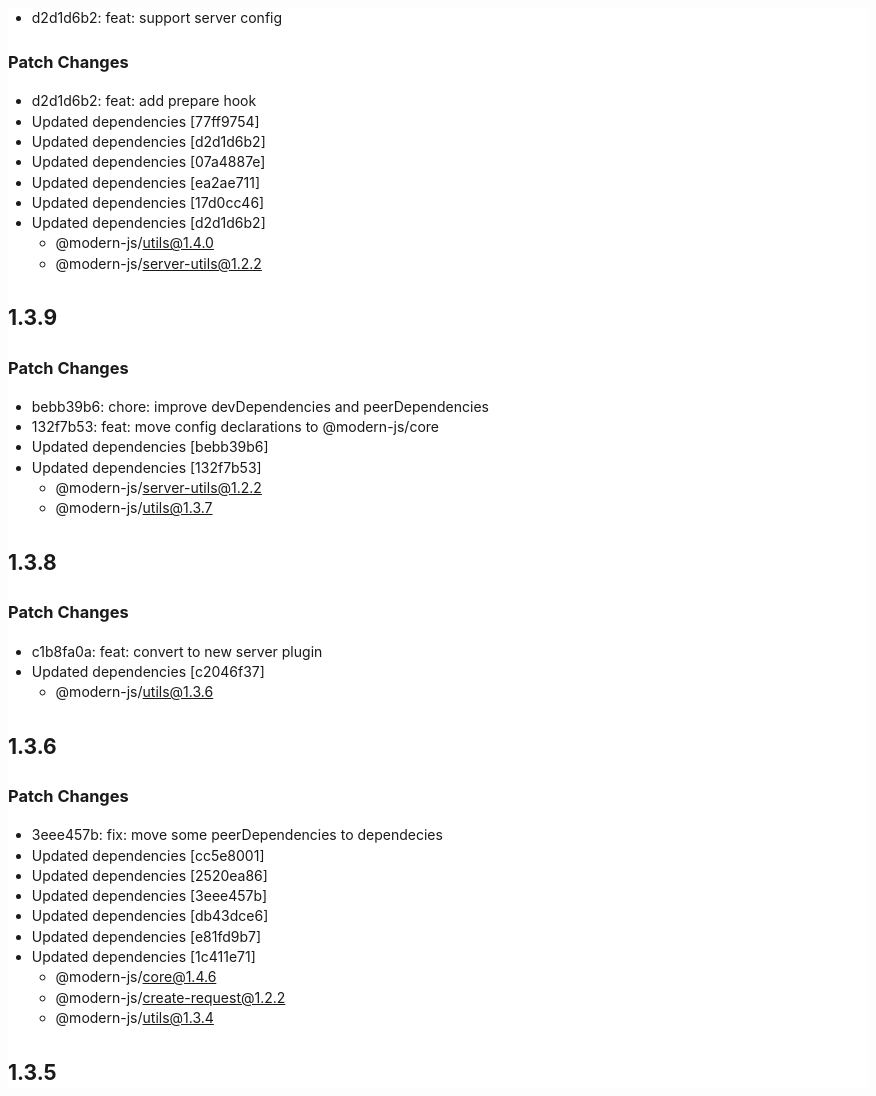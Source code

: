 - d2d1d6b2: feat: support server config

### Patch Changes

- d2d1d6b2: feat: add prepare hook
- Updated dependencies [77ff9754]
- Updated dependencies [d2d1d6b2]
- Updated dependencies [07a4887e]
- Updated dependencies [ea2ae711]
- Updated dependencies [17d0cc46]
- Updated dependencies [d2d1d6b2]
  - @modern-js/utils@1.4.0
  - @modern-js/server-utils@1.2.2

## 1.3.9

### Patch Changes

- bebb39b6: chore: improve devDependencies and peerDependencies
- 132f7b53: feat: move config declarations to @modern-js/core
- Updated dependencies [bebb39b6]
- Updated dependencies [132f7b53]
  - @modern-js/server-utils@1.2.2
  - @modern-js/utils@1.3.7

## 1.3.8

### Patch Changes

- c1b8fa0a: feat: convert to new server plugin
- Updated dependencies [c2046f37]
  - @modern-js/utils@1.3.6

## 1.3.6

### Patch Changes

- 3eee457b: fix: move some peerDependencies to dependecies
- Updated dependencies [cc5e8001]
- Updated dependencies [2520ea86]
- Updated dependencies [3eee457b]
- Updated dependencies [db43dce6]
- Updated dependencies [e81fd9b7]
- Updated dependencies [1c411e71]
  - @modern-js/core@1.4.6
  - @modern-js/create-request@1.2.2
  - @modern-js/utils@1.3.4

## 1.3.5
